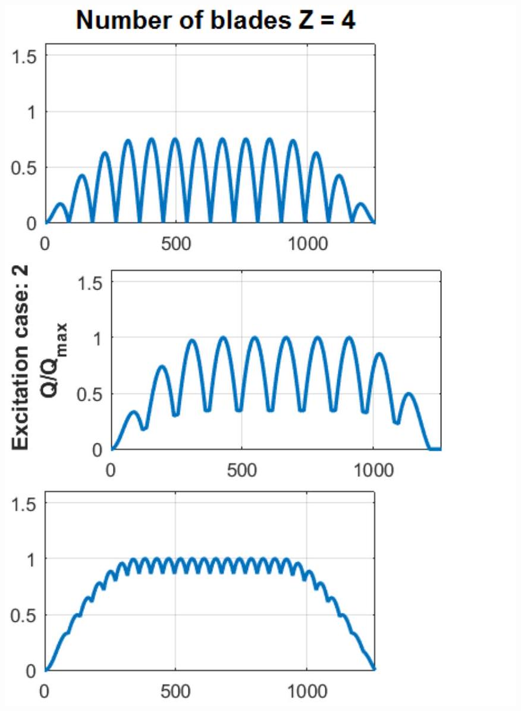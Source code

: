![](./images/2025_07_16_9a385908f6e70ba0f1fdg-42(3).jpg)
![](./images/2025_07_16_9a385908f6e70ba0f1fdg-42(1).jpg)
![](./images/2025_07_16_9a385908f6e70ba0f1fdg-42(4).jpg)